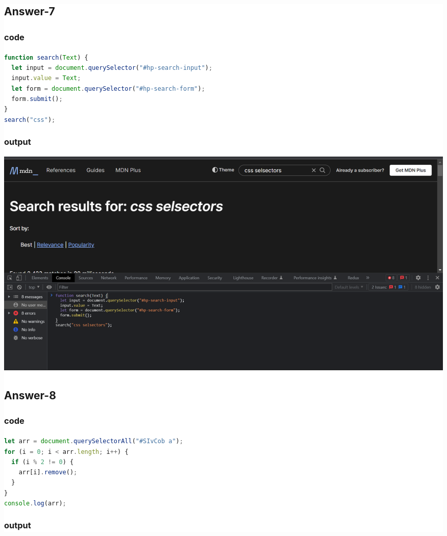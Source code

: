 ## Answer-7
### code
```javascript
function search(Text) {
  let input = document.querySelector("#hp-search-input");
  input.value = Text;
  let form = document.querySelector("#hp-search-form");
  form.submit();
}
search("css");

 ```
 ### output

![Output](./image/ssc7.png)

## Answer-8
### code
```javascript
let arr = document.querySelectorAll("#SIvCob a");
for (i = 0; i < arr.length; i++) {
  if (i % 2 != 0) {
    arr[i].remove();
  }
}
console.log(arr);

 ```
 ### output
